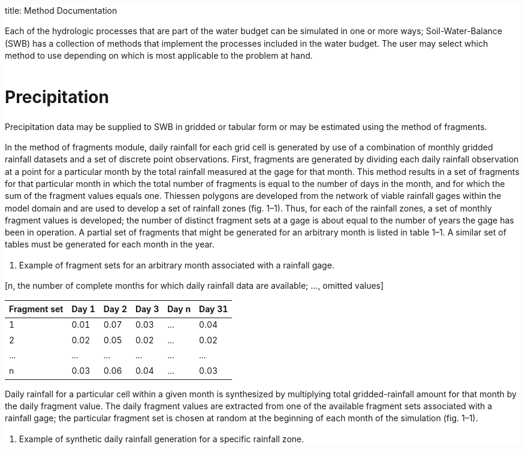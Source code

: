 title: Method Documentation

Each of the hydrologic processes that are part of the water budget can
be simulated in one or more ways; Soil-Water-Balance (SWB) has a
collection of methods that implement the processes included in the water
budget. The user may select which method to use depending on which is
most applicable to the problem at hand.

# Precipitation

Precipitation data may be supplied to SWB in gridded or tabular form or
may be estimated using the method of fragments.

In the method of fragments module, daily rainfall for each grid cell is
generated by use of a combination of monthly gridded rainfall datasets
and a set of discrete point observations. First, fragments are generated
by dividing each daily rainfall observation at a point for a particular
month by the total rainfall measured at the gage for that month. This
method results in a set of fragments for that particular month in which
the total number of fragments is equal to the number of days in the
month, and for which the sum of the fragment values equals one. Thiessen
polygons are developed from the network of viable rainfall gages within
the model domain and are used to develop a set of rainfall zones (fig.
1–1). Thus, for each of the rainfall zones, a set of monthly fragment
values is developed; the number of distinct fragment sets at a gage is
about equal to the number of years the gage has been in operation. A
partial set of fragments that might be generated for an arbitrary month
is listed in table 1–1. A similar set of tables must be generated for
each month in the year.

1.  Example of fragment sets for an arbitrary month associated with a
    rainfall gage.

[n, the number of complete months for which daily rainfall data are
available; ..., omitted values]

| Fragment set | Day 1            |  Day 2   | Day 3    | Day n    | Day 31   |
|--------------|------------------|----------|----------|----------|----------|
| 1            | 0.01             | 0.07     | 0.03     | ...      | 0.04     |
| 2            | 0.02             | 0.05     | 0.02     | ...      | 0.02     |
| ...          | ...              | ...      | ...      | ...      | ...      |
| n            | 0.03             | 0.06     | 0.04     | ...      | 0.03     |

Daily rainfall for a particular cell within a given month is synthesized
by multiplying total gridded-rainfall amount for that month by the daily
fragment value. The daily fragment values are extracted from one of the
available fragment sets associated with a rainfall gage; the particular
fragment set is chosen at random at the beginning of each month of the
simulation (fig. 1–1).

1.  Example of synthetic daily rainfall generation for a specific
    rainfall zone.
